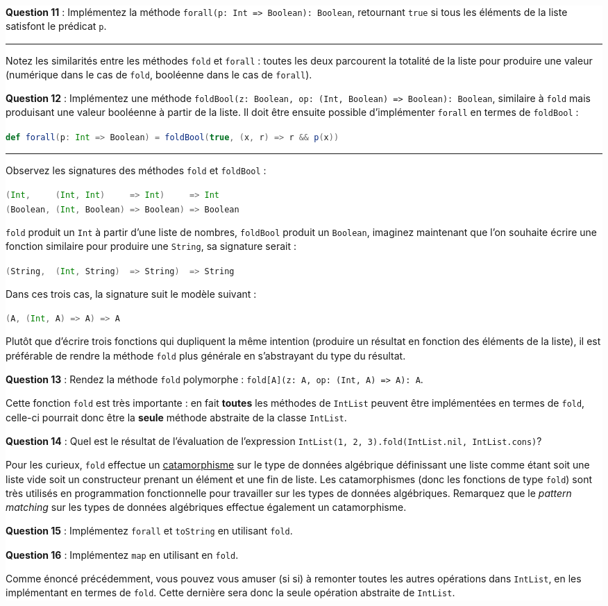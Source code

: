 **Question 11** : Implémentez la méthode `forall(p: Int => Boolean): Boolean`, retournant `true` si tous les éléments de la liste satisfont le prédicat `p`.

***

Notez les similarités entre les méthodes `fold` et `forall` : toutes les deux parcourent la totalité de la liste pour produire une valeur (numérique dans le cas de `fold`, booléenne dans le cas de `forall`).

**Question 12** : Implémentez une méthode `foldBool(z: Boolean, op: (Int, Boolean) => Boolean): Boolean`, similaire à `fold` mais produisant une valeur booléenne à partir de la liste. Il doit être ensuite possible d’implémenter `forall` en termes de `foldBool` :
```scala
def forall(p: Int => Boolean) = foldBool(true, (x, r) => r && p(x))
```

***

Observez les signatures des méthodes `fold` et `foldBool` :
```scala
(Int,     (Int, Int)     => Int)     => Int
(Boolean, (Int, Boolean) => Boolean) => Boolean
```
`fold` produit un `Int` à partir d’une liste de nombres, `foldBool` produit un `Boolean`, imaginez maintenant que l’on souhaite écrire une fonction similaire pour produire une `String`, sa signature serait :
```scala
(String,  (Int, String)  => String)  => String
```
Dans ces trois cas, la signature suit le modèle suivant :
```scala
(A, (Int, A) => A) => A
```
Plutôt que d’écrire trois fonctions qui dupliquent la même intention (produire un résultat en fonction des éléments de la liste), il est préférable de rendre la méthode `fold` plus générale en s’abstrayant du type du résultat.

**Question 13** : Rendez la méthode `fold` polymorphe : `fold[A](z: A, op: (Int, A) => A): A`.

Cette fonction `fold` est très importante : en fait **toutes** les méthodes de `IntList` peuvent être implémentées en termes de `fold`, celle-ci pourrait donc être la **seule** méthode abstraite de la classe `IntList`.

**Question 14** : Quel est le résultat de l’évaluation de l’expression `IntList(1, 2, 3).fold(IntList.nil, IntList.cons)`?

Pour les curieux, `fold` effectue un [catamorphisme](http://en.wikipedia.org/wiki/Catamorphism) sur le type de données algébrique définissant une liste comme étant soit une liste vide soit un constructeur prenant un élément et une fin de liste. Les catamorphismes (donc les fonctions de type `fold`) sont très utilisés en programmation fonctionnelle pour travailler sur les types de données algébriques. Remarquez que le *pattern matching* sur les types de données algébriques effectue également un catamorphisme.

**Question 15** : Implémentez `forall` et `toString` en utilisant `fold`.

**Question 16** : Implémentez `map` en utilisant en `fold`.

Comme énoncé précédemment, vous pouvez vous amuser (si si) à remonter toutes les autres opérations dans `IntList`, en les implémentant en termes de `fold`. Cette dernière sera donc la seule opération abstraite de `IntList`.
